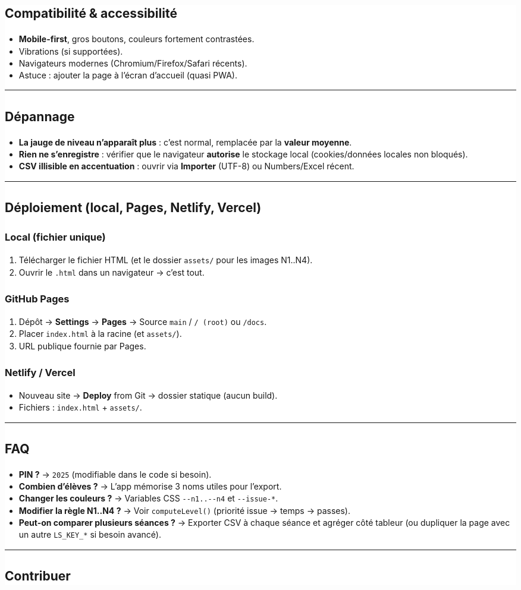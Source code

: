 
## Compatibilité & accessibilité

* **Mobile-first**, gros boutons, couleurs fortement contrastées.
* Vibrations (si supportées).
* Navigateurs modernes (Chromium/Firefox/Safari récents).
* Astuce : ajouter la page à l’écran d’accueil (quasi PWA).

---

## Dépannage

* **La jauge de niveau n’apparaît plus** : c’est normal, remplacée par la **valeur moyenne**.
* **Rien ne s’enregistre** : vérifier que le navigateur **autorise** le stockage local (cookies/données locales non bloqués).
* **CSV illisible en accentuation** : ouvrir via **Importer** (UTF-8) ou Numbers/Excel récent.

---

## Déploiement (local, Pages, Netlify, Vercel)

### Local (fichier unique)

1. Télécharger le fichier HTML (et le dossier `assets/` pour les images N1..N4).
2. Ouvrir le `.html` dans un navigateur → c’est tout.

### GitHub Pages

1. Dépôt → **Settings** → **Pages** → Source `main` / `/ (root)` ou `/docs`.
2. Placer `index.html` à la racine (et `assets/`).
3. URL publique fournie par Pages.

### Netlify / Vercel

* Nouveau site → **Deploy** from Git → dossier statique (aucun build).
* Fichiers : `index.html` + `assets/`.

---

## FAQ

* **PIN ?** → `2025` (modifiable dans le code si besoin).
* **Combien d’élèves ?** → L’app mémorise 3 noms utiles pour l’export.
* **Changer les couleurs ?** → Variables CSS `--n1..--n4` et `--issue-*`.
* **Modifier la règle N1..N4 ?** → Voir `computeLevel()` (priorité issue → temps → passes).
* **Peut-on comparer plusieurs séances ?** → Exporter CSV à chaque séance et agréger côté tableur (ou dupliquer la page avec un autre `LS_KEY_*` si besoin avancé).

---

## Contribuer
